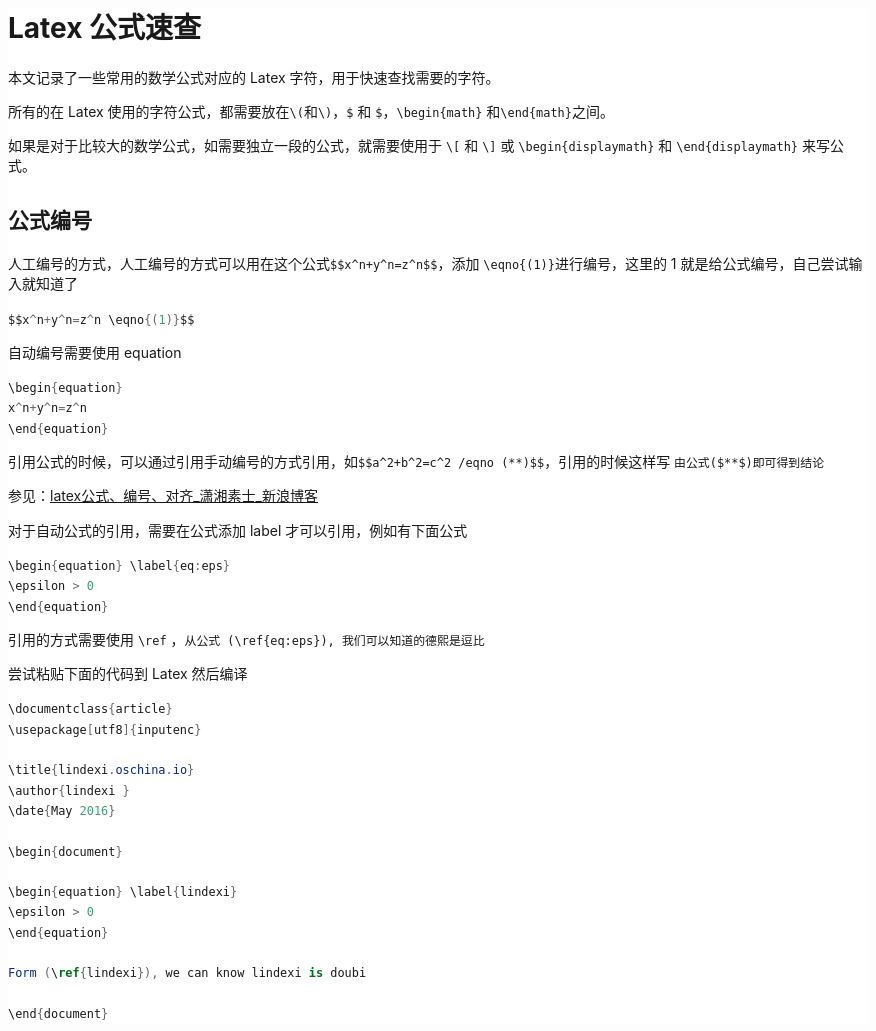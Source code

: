 
# Latex 公式速查

本文记录了一些常用的数学公式对应的 Latex 字符，用于快速查找需要的字符。







<div id="toc"></div>


所有的在 Latex 使用的字符公式，都需要放在`\(`和`\)`，`$` 和 `$`，`\begin{math}` 和`\end{math}`之间。

如果是对于比较大的数学公式，如需要独立一段的公式，就需要使用于 `\[` 和 `\]` 或 `\begin{displaymath}` 和 `\end{displaymath}` 来写公式。

## 公式编号

人工编号的方式，人工编号的方式可以用在这个公式`$$x^n+y^n=z^n$$`，添加 `\eqno{(1)}`进行编号，这里的 1 就是给公式编号，自己尝试输入就知道了

```csharp
$$x^n+y^n=z^n \eqno{(1)}$$
```

自动编号需要使用 equation

```csharp
\begin{equation}
x^n+y^n=z^n
\end{equation}
```

引用公式的时候，可以通过引用手动编号的方式引用，如`$$a^2+b^2=c^2 /eqno (**)$$`，引用的时候这样写 `由公式($**$)即可得到结论`

参见：[latex公式、编号、对齐_潇湘素士_新浪博客](http://blog.sina.com.cn/s/blog_4419b53f0101baiw.html )

对于自动公式的引用，需要在公式添加 label 才可以引用，例如有下面公式

```csharp
\begin{equation} \label{eq:eps}
\epsilon > 0
\end{equation}

```

引用的方式需要使用 `\ref` ，`从公式 (\ref{eq:eps}), 我们可以知道的德熙是逗比`

尝试粘贴下面的代码到 Latex 然后编译

```csharp
\documentclass{article}
\usepackage[utf8]{inputenc}

\title{lindexi.oschina.io}
\author{lindexi }
\date{May 2016}

\begin{document}

\begin{equation} \label{lindexi}
\epsilon > 0
\end{equation}

Form (\ref{lindexi}), we can know lindexi is doubi

\end{document}
```
